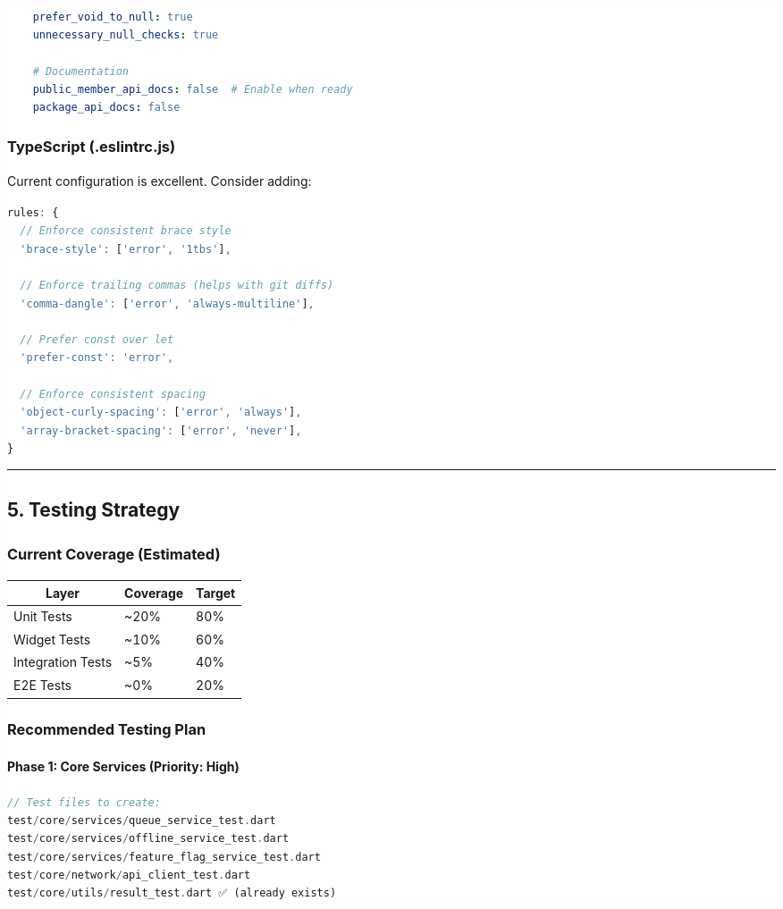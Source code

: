 ```yaml
    prefer_void_to_null: true
    unnecessary_null_checks: true
    
    # Documentation
    public_member_api_docs: false  # Enable when ready
    package_api_docs: false
```

### TypeScript (.eslintrc.js)

Current configuration is excellent. Consider adding:

```javascript
rules: {
  // Enforce consistent brace style
  'brace-style': ['error', '1tbs'],
  
  // Enforce trailing commas (helps with git diffs)
  'comma-dangle': ['error', 'always-multiline'],
  
  // Prefer const over let
  'prefer-const': 'error',
  
  // Enforce consistent spacing
  'object-curly-spacing': ['error', 'always'],
  'array-bracket-spacing': ['error', 'never'],
}
```

---

## 5. Testing Strategy

### Current Coverage (Estimated)

| Layer | Coverage | Target |
|-------|----------|--------|
| Unit Tests | ~20% | 80% |
| Widget Tests | ~10% | 60% |
| Integration Tests | ~5% | 40% |
| E2E Tests | ~0% | 20% |

### Recommended Testing Plan

#### Phase 1: Core Services (Priority: High)
```dart
// Test files to create:
test/core/services/queue_service_test.dart
test/core/services/offline_service_test.dart
test/core/services/feature_flag_service_test.dart
test/core/network/api_client_test.dart
test/core/utils/result_test.dart ✅ (already exists)
```
